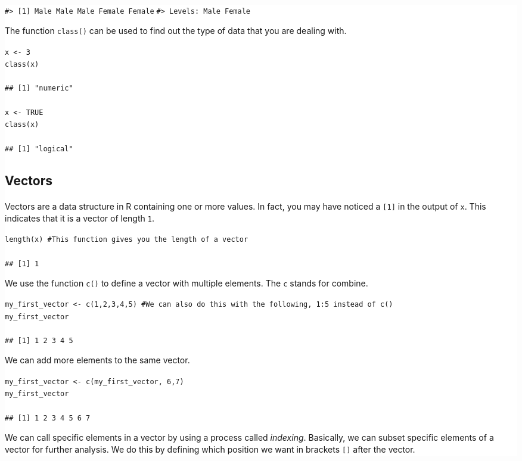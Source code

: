 <td><code>#&gt; [1] Male Male Male Female Female</code></td>
</tr>
<tr class="odd">
<td></td>
<td></td>
<td><code>#&gt; Levels: Male Female</code></td>
</tr>
</tbody>
</table>

The function `class()` can be used to find out the type of data that you
are dealing with.

    x <- 3
    class(x)

    ## [1] "numeric"

    x <- TRUE
    class(x)

    ## [1] "logical"

Vectors
-------

Vectors are a data structure in R containing one or more values. In
fact, you may have noticed a `[1]` in the output of `x`. This indicates
that it is a vector of length `1`.

    length(x) #This function gives you the length of a vector

    ## [1] 1

We use the function `c()` to define a vector with multiple elements. The
`c` stands for combine.

    my_first_vector <- c(1,2,3,4,5) #We can also do this with the following, 1:5 instead of c()
    my_first_vector

    ## [1] 1 2 3 4 5

We can add more elements to the same vector.

    my_first_vector <- c(my_first_vector, 6,7)
    my_first_vector

    ## [1] 1 2 3 4 5 6 7

We can call specific elements in a vector by using a process called
*indexing*. Basically, we can subset specific elements of a vector for
further analysis. We do this by defining which position we want in
brackets `[]` after the vector.
